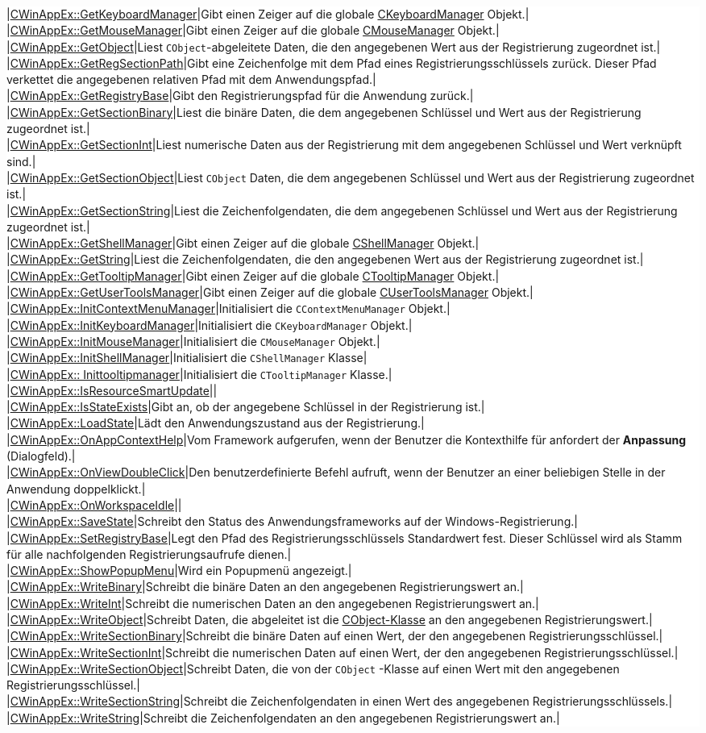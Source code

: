 |[CWinAppEx::GetKeyboardManager](#getkeyboardmanager)|Gibt einen Zeiger auf die globale [CKeyboardManager](../../mfc/reference/ckeyboardmanager-class.md) Objekt.|  
|[CWinAppEx::GetMouseManager](#getmousemanager)|Gibt einen Zeiger auf die globale [CMouseManager](../../mfc/reference/cmousemanager-class.md) Objekt.|  
|[CWinAppEx::GetObject](#getobject)|Liest `CObject`-abgeleitete Daten, die den angegebenen Wert aus der Registrierung zugeordnet ist.|  
|[CWinAppEx::GetRegSectionPath](#getregsectionpath)|Gibt eine Zeichenfolge mit dem Pfad eines Registrierungsschlüssels zurück. Dieser Pfad verkettet die angegebenen relativen Pfad mit dem Anwendungspfad.|  
|[CWinAppEx::GetRegistryBase](#getregistrybase)|Gibt den Registrierungspfad für die Anwendung zurück.|  
|[CWinAppEx::GetSectionBinary](#getsectionbinary)|Liest die binäre Daten, die dem angegebenen Schlüssel und Wert aus der Registrierung zugeordnet ist.|  
|[CWinAppEx::GetSectionInt](#getsectionint)|Liest numerische Daten aus der Registrierung mit dem angegebenen Schlüssel und Wert verknüpft sind.|  
|[CWinAppEx::GetSectionObject](#getsectionobject)|Liest `CObject` Daten, die dem angegebenen Schlüssel und Wert aus der Registrierung zugeordnet ist.|  
|[CWinAppEx::GetSectionString](#getsectionstring)|Liest die Zeichenfolgendaten, die dem angegebenen Schlüssel und Wert aus der Registrierung zugeordnet ist.|  
|[CWinAppEx::GetShellManager](#getshellmanager)|Gibt einen Zeiger auf die globale [CShellManager](../../mfc/reference/cshellmanager-class.md) Objekt.|  
|[CWinAppEx::GetString](#getstring)|Liest die Zeichenfolgendaten, die den angegebenen Wert aus der Registrierung zugeordnet ist.|  
|[CWinAppEx::GetTooltipManager](#gettooltipmanager)|Gibt einen Zeiger auf die globale [CTooltipManager](../../mfc/reference/ctooltipmanager-class.md) Objekt.|  
|[CWinAppEx::GetUserToolsManager](#getusertoolsmanager)|Gibt einen Zeiger auf die globale [CUserToolsManager](../../mfc/reference/cusertoolsmanager-class.md) Objekt.|  
|[CWinAppEx::InitContextMenuManager](#initcontextmenumanager)|Initialisiert die `CContextMenuManager` Objekt.|  
|[CWinAppEx::InitKeyboardManager](#initkeyboardmanager)|Initialisiert die `CKeyboardManager` Objekt.|  
|[CWinAppEx::InitMouseManager](#initmousemanager)|Initialisiert die `CMouseManager` Objekt.|  
|[CWinAppEx::InitShellManager](#initshellmanager)|Initialisiert die `CShellManager` Klasse|  
|[CWinAppEx:: Inittooltipmanager](#inittooltipmanager)|Initialisiert die `CTooltipManager` Klasse.|  
|[CWinAppEx::IsResourceSmartUpdate](#isresourcesmartupdate)||  
|[CWinAppEx::IsStateExists](#isstateexists)|Gibt an, ob der angegebene Schlüssel in der Registrierung ist.|  
|[CWinAppEx::LoadState](#loadstate)|Lädt den Anwendungszustand aus der Registrierung.|  
|[CWinAppEx::OnAppContextHelp](#onappcontexthelp)|Vom Framework aufgerufen, wenn der Benutzer die Kontexthilfe für anfordert der **Anpassung** (Dialogfeld).|  
|[CWinAppEx::OnViewDoubleClick](#onviewdoubleclick)|Den benutzerdefinierte Befehl aufruft, wenn der Benutzer an einer beliebigen Stelle in der Anwendung doppelklickt.|  
|[CWinAppEx::OnWorkspaceIdle](#onworkspaceidle)||  
|[CWinAppEx::SaveState](#savestate)|Schreibt den Status des Anwendungsframeworks auf der Windows-Registrierung.|  
|[CWinAppEx::SetRegistryBase](#setregistrybase)|Legt den Pfad des Registrierungsschlüssels Standardwert fest. Dieser Schlüssel wird als Stamm für alle nachfolgenden Registrierungsaufrufe dienen.|  
|[CWinAppEx::ShowPopupMenu](#showpopupmenu)|Wird ein Popupmenü angezeigt.|  
|[CWinAppEx::WriteBinary](#writebinary)|Schreibt die binäre Daten an den angegebenen Registrierungswert an.|  
|[CWinAppEx::WriteInt](#writeint)|Schreibt die numerischen Daten an den angegebenen Registrierungswert an.|  
|[CWinAppEx::WriteObject](#writeobject)|Schreibt Daten, die abgeleitet ist die [CObject-Klasse](../../mfc/reference/cobject-class.md) an den angegebenen Registrierungswert.|  
|[CWinAppEx::WriteSectionBinary](#writesectionbinary)|Schreibt die binäre Daten auf einen Wert, der den angegebenen Registrierungsschlüssel.|  
|[CWinAppEx::WriteSectionInt](#writesectionint)|Schreibt die numerischen Daten auf einen Wert, der den angegebenen Registrierungsschlüssel.|  
|[CWinAppEx::WriteSectionObject](#writesectionobject)|Schreibt Daten, die von der `CObject` -Klasse auf einen Wert mit den angegebenen Registrierungsschlüssel.|  
|[CWinAppEx::WriteSectionString](#writesectionstring)|Schreibt die Zeichenfolgendaten in einen Wert des angegebenen Registrierungsschlüssels.|  
|[CWinAppEx::WriteString](#writestring)|Schreibt die Zeichenfolgendaten an den angegebenen Registrierungswert an.|  
  